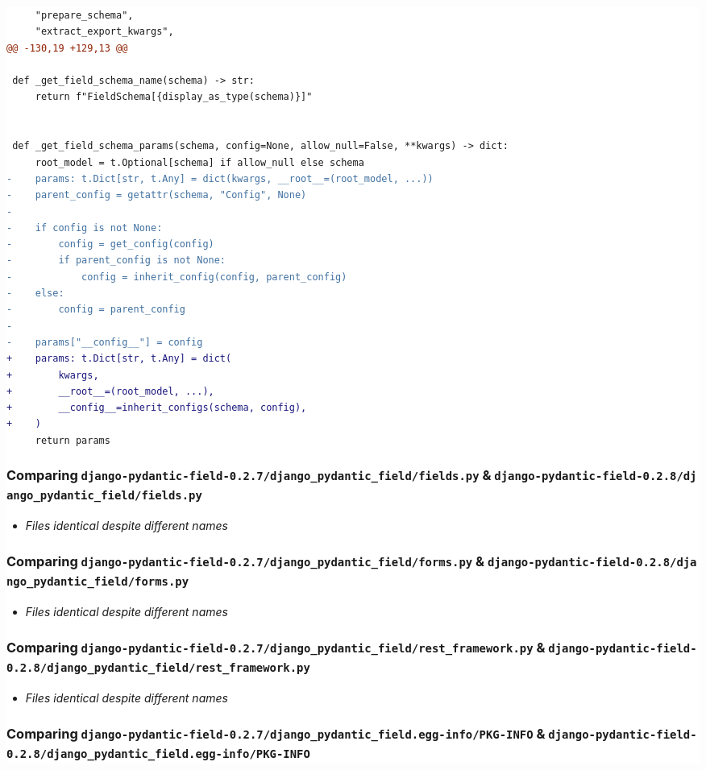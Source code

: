 ```diff
     "prepare_schema",
     "extract_export_kwargs",
@@ -130,19 +129,13 @@
 
 def _get_field_schema_name(schema) -> str:
     return f"FieldSchema[{display_as_type(schema)}]"
 
 
 def _get_field_schema_params(schema, config=None, allow_null=False, **kwargs) -> dict:
     root_model = t.Optional[schema] if allow_null else schema
-    params: t.Dict[str, t.Any] = dict(kwargs, __root__=(root_model, ...))
-    parent_config = getattr(schema, "Config", None)
-
-    if config is not None:
-        config = get_config(config)
-        if parent_config is not None:
-            config = inherit_config(config, parent_config)
-    else:
-        config = parent_config
-
-    params["__config__"] = config
+    params: t.Dict[str, t.Any] = dict(
+        kwargs,
+        __root__=(root_model, ...),
+        __config__=inherit_configs(schema, config),
+    )
     return params
```

### Comparing `django-pydantic-field-0.2.7/django_pydantic_field/fields.py` & `django-pydantic-field-0.2.8/django_pydantic_field/fields.py`

 * *Files identical despite different names*

### Comparing `django-pydantic-field-0.2.7/django_pydantic_field/forms.py` & `django-pydantic-field-0.2.8/django_pydantic_field/forms.py`

 * *Files identical despite different names*

### Comparing `django-pydantic-field-0.2.7/django_pydantic_field/rest_framework.py` & `django-pydantic-field-0.2.8/django_pydantic_field/rest_framework.py`

 * *Files identical despite different names*

### Comparing `django-pydantic-field-0.2.7/django_pydantic_field.egg-info/PKG-INFO` & `django-pydantic-field-0.2.8/django_pydantic_field.egg-info/PKG-INFO`
